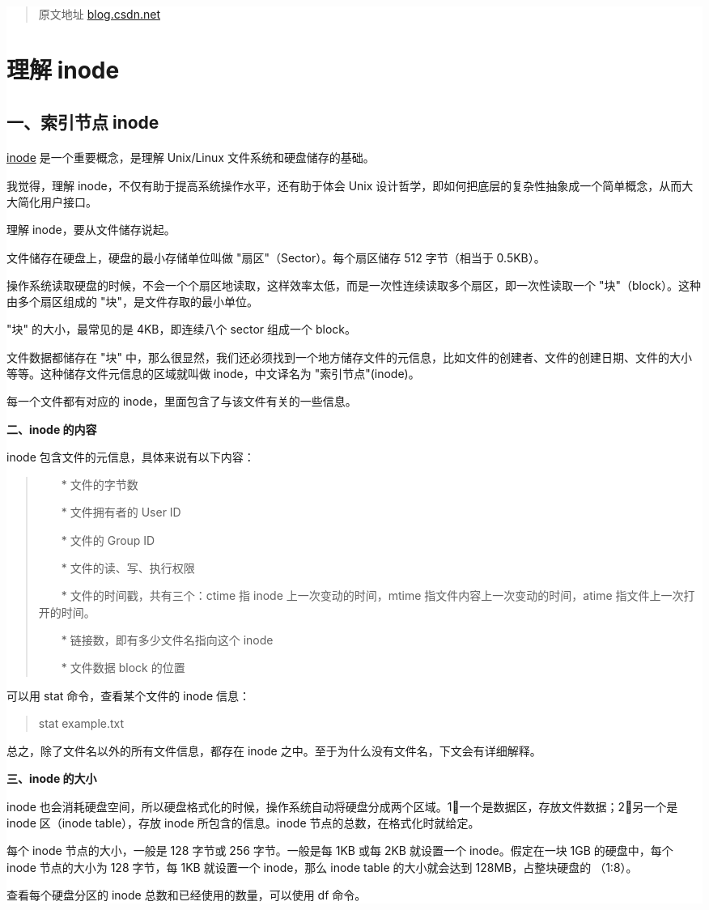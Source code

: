 >  原文地址 [blog.csdn.net](https://blog.csdn.net/haiross/article/details/39157885)

理解 inode
========



## 一、索引节点 inode

[inode](http://en.wikipedia.org/wiki/Inode) 是一个重要概念，是理解 Unix/Linux 文件系统和硬盘储存的基础。

我觉得，理解 inode，不仅有助于提高系统操作水平，还有助于体会 Unix 设计哲学，即如何把底层的复杂性抽象成一个简单概念，从而大大简化用户接口。

理解 inode，要从文件储存说起。

文件储存在硬盘上，硬盘的最小存储单位叫做 "扇区"（Sector）。每个扇区储存 512 字节（相当于 0.5KB）。

操作系统读取硬盘的时候，不会一个个扇区地读取，这样效率太低，而是一次性连续读取多个扇区，即一次性读取一个 "块"（block）。这种由多个扇区组成的 "块"，是文件存取的最小单位。

"块" 的大小，最常见的是 4KB，即连续八个 sector 组成一个 block。

文件数据都储存在 "块" 中，那么很显然，我们还必须找到一个地方储存文件的元信息，比如文件的创建者、文件的创建日期、文件的大小等等。这种储存文件元信息的区域就叫做 inode，中文译名为 "索引节点"(inode)。

每一个文件都有对应的 inode，里面包含了与该文件有关的一些信息。

**二、inode 的内容**

inode 包含文件的元信息，具体来说有以下内容：

> 　　* 文件的字节数
> 
> 　　* 文件拥有者的 User ID
> 
> 　　* 文件的 Group ID
> 
> 　　* 文件的读、写、执行权限
> 
> 　　* 文件的时间戳，共有三个：ctime 指 inode 上一次变动的时间，mtime 指文件内容上一次变动的时间，atime 指文件上一次打开的时间。
> 
> 　　* 链接数，即有多少文件名指向这个 inode
> 
> 　　* 文件数据 block 的位置

可以用 stat 命令，查看某个文件的 inode 信息：

> stat example.txt

总之，除了文件名以外的所有文件信息，都存在 inode 之中。至于为什么没有文件名，下文会有详细解释。

**三、inode 的大小**

inode 也会消耗硬盘空间，所以硬盘格式化的时候，操作系统自动将硬盘分成两个区域。1⃣️一个是数据区，存放文件数据；2⃣️另一个是 inode 区（inode table），存放 inode 所包含的信息。inode 节点的总数，在格式化时就给定。

每个 inode 节点的大小，一般是 128 字节或 256 字节。一般是每 1KB 或每 2KB 就设置一个 inode。假定在一块 1GB 的硬盘中，每个 inode 节点的大小为 128 字节，每 1KB 就设置一个 inode，那么 inode table 的大小就会达到 128MB，占整块硬盘的 （1:8）。

查看每个硬盘分区的 inode 总数和已经使用的数量，可以使用 df 命令。
